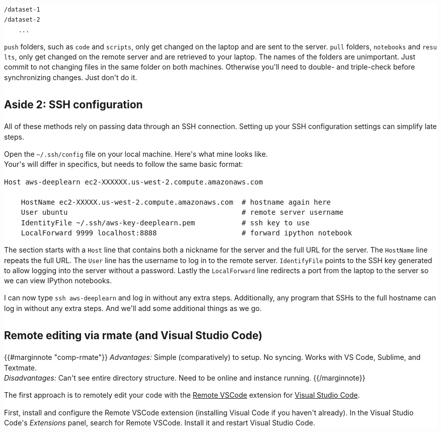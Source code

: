     /dataset-1
    /dataset-2
        ...
</pre>

`push` folders, such as `code` and `scripts`, only get changed on the laptop 
and are sent to the server.  `pull` folders, `notebooks` and `results`, only 
get changed on the remote server and are retrieved to your laptop.
The names of the folders are unimportant.  Just commit to not changing files 
in the same folder on both machines.  Otherwise you'll need to double- and 
triple-check before synchronizing changes.  Just don't do it.

## Aside 2: SSH configuration

All of these methods rely on passing data through an SSH connection. 
Setting up your SSH configuration settings can simplify late steps.  

Open the `~/.ssh/config` file on your local machine. Here's what mine looks like.  
Your's will differ in specifics, but needs to follow the same basic format:

<pre class="code">
Host aws-deeplearn ec2-XXXXXX.us-west-2.compute.amazonaws.com

    HostName ec2-XXXXX.us-west-2.compute.amazonaws.com  # hostname again here
    User ubuntu                                         # remote server username
    IdentityFile ~/.ssh/aws-key-deeplearn.pem           # ssh key to use
    LocalForward 9999 localhost:8888                    # forward ipython notebook
</pre>

The section starts with a `Host` line that contains both a nickname for the
server and the full URL for the server.  The `HostName` line repeats the full
URL.  The `User` line has the username to log in to the remote server. 
`IdentifyFile` points to the SSH key generated to allow logging into the server 
without a password.  Lastly the `LocalForward` line redirects a port from the
laptop to the server so we can view IPython notebooks.

I can now type `ssh aws-deeplearn` and log in without any extra steps.  Additionally, 
any program that SSHs to the full hostname can log in without any extra steps.
And we'll add some additional things as we go.

## Remote editing via rmate (and Visual Studio Code)

{{#marginnote "comp-rmate"}}
*Advantages:* Simple (comparatively) to setup. No syncing.  Works with VS Code, Sublime, and Textmate.  
*Disadvantages:* Can't see entire directory structure.  Need to be online and instance running.
{{/marginnote}}

The first approach is to remotely edit your code with the [Remote VSCode][]
extension for [Visual Studio Code][vscode].  

[vscode]: https://code.visualstudio.com/

First, install and configure the Remote VSCode extension (installing Visual 
Code if you haven't already).  In the Visual Studio Code's *Extensions* panel, 
search for Remote VSCode.  Install it and restart Visual Studio Code.


[ipython]: https://ipython.org/
[rsync]: https://rsync.samba.org/
[pycharm]: https://www.jetbrains.com/pycharm/
[remote vscode]: https://marketplace.visualstudio.com/items?itemName=rafaelmaiolla.remote-vscode
[nuclide]:  https://nuclide.io/
[remote-pycharm]: https://medium.com/@erikhallstrm/work-remotely-with-pycharm-tensorflow-and-ssh-c60564be862d
[atom]:     https://atom.io/
[nuclide remote]: https://nuclide.io/docs/features/remote/